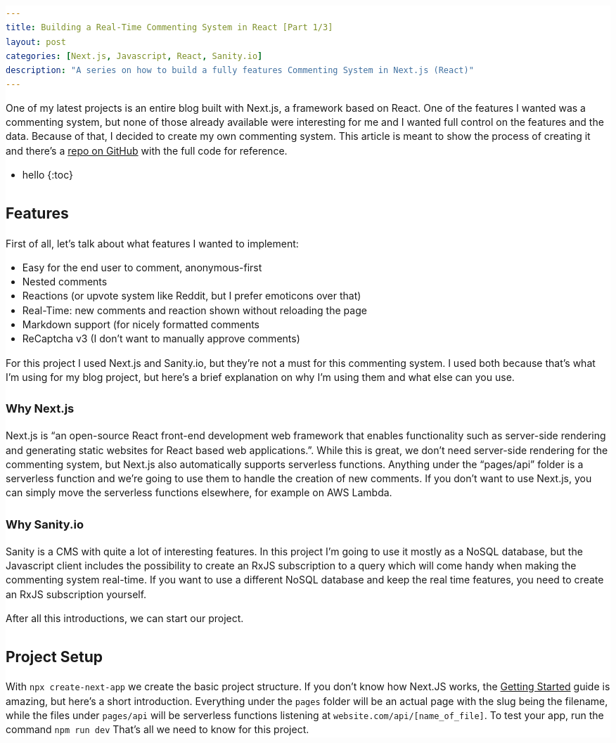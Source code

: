 ```yaml
---
title: Building a Real-Time Commenting System in React [Part 1/3]
layout: post
categories: [Next.js, Javascript, React, Sanity.io]
description: "A series on how to build a fully features Commenting System in Next.js (React)"
---
```


One of my latest projects is an entire blog built with Next.js, a framework based on React. One of the features I wanted was a commenting system, but none of those already available were interesting for me and I wanted full control on the features and the data. Because of that, I decided to create my own commenting system. This article is meant to show the process of creating it and there’s a [repo on GitHub](https://github.com/PandaSekh/React-Commenting-System) with the full code for reference.

* hello
{:toc}

## Features
First of all, let’s talk about what features I wanted to implement:
- Easy for the end user to comment, anonymous-first
- Nested comments 
- Reactions (or upvote system like Reddit, but I prefer emoticons over that)
- Real-Time: new comments and reaction shown without reloading the page
- Markdown support (for nicely formatted comments
- ReCaptcha v3 (I don’t want to manually approve comments)

For this project I used Next.js and Sanity.io, but they’re not a must for this commenting system. I used both because that’s what I’m using for my blog project, but here’s a brief explanation on why I’m using them and what else can you use.

### Why Next.js
Next.js is “an open-source React front-end development web framework that enables functionality such as server-side rendering and generating static websites for React based web applications.”. While this is great, we don’t need server-side rendering for the commenting system, but Next.js also automatically supports serverless functions. Anything under the “pages/api” folder is a serverless function and we’re going to use them to handle the creation of new comments. If you don’t want to use Next.js, you can simply move the serverless functions elsewhere, for example on AWS Lambda.

### Why Sanity.io
Sanity is a CMS with quite a lot of interesting features. In this project I’m going to use it mostly as a NoSQL database, but the Javascript client includes the possibility to create an RxJS subscription to a query which will come handy when making the commenting system real-time. If you want to use a different NoSQL database and keep the real time features, you need to create an RxJS subscription yourself.


After all this introductions, we can start our project. 

## Project Setup
With `npx create-next-app` we create the basic project structure. If you don’t know how Next.JS works, the [Getting Started](https://nextjs.org/docs) guide is amazing, but here’s a short introduction. Everything under the `pages` folder will be an actual page with the slug being the filename, while the files under `pages/api` will be serverless functions listening at `website.com/api/[name_of_file]`. To test your app, run the command ```npm run dev``` That’s all we need to know for this project.
